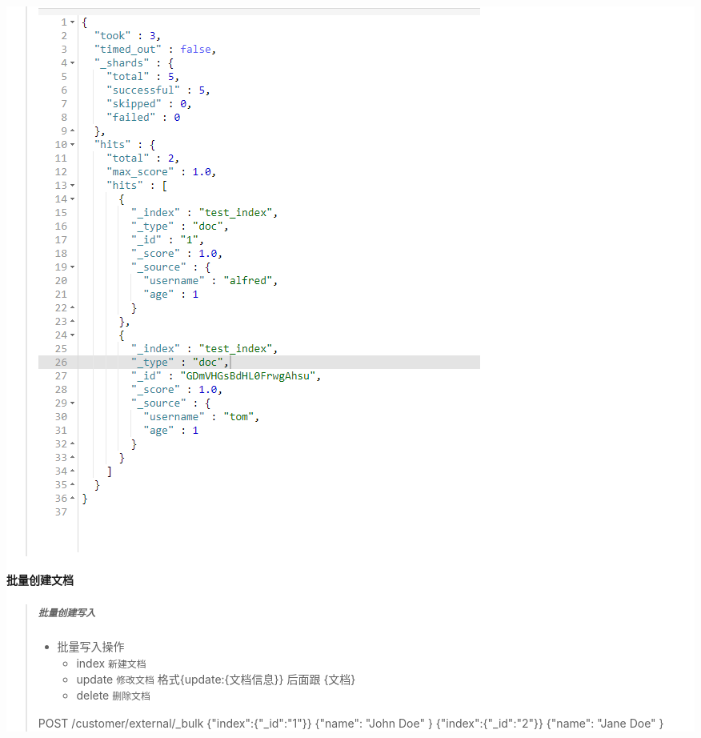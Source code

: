 > ![](.\images\Snipaste_2019-06-03_17-18-34.png)

#### 批量创建文档

> ##### `批量创建写入`
>
> - 批量写入操作
>   - index  `新建文档`
>   - update  `修改文档`  格式{update:{文档信息}}  后面跟 {文档}
>   - delete   `删除文档`
>
> POST /customer/external/_bulk
> {"index":{"_id":"1"}}
> {"name": "John Doe" }
> {"index":{"_id":"2"}}
> {"name": "Jane Doe" }
>